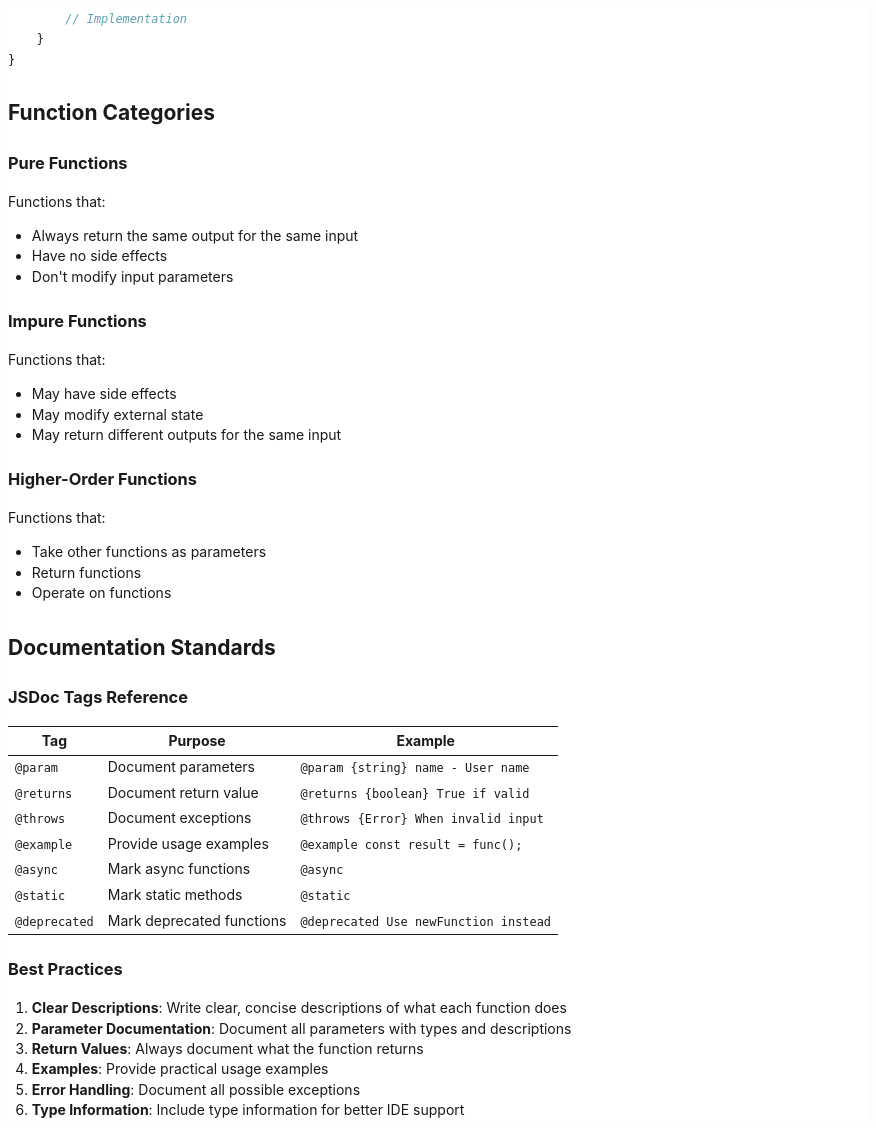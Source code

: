 ```javascript
        // Implementation
    }
}
```

## Function Categories

### Pure Functions

Functions that:
- Always return the same output for the same input
- Have no side effects
- Don't modify input parameters

### Impure Functions

Functions that:
- May have side effects
- May modify external state
- May return different outputs for the same input

### Higher-Order Functions

Functions that:
- Take other functions as parameters
- Return functions
- Operate on functions

## Documentation Standards

### JSDoc Tags Reference

| Tag | Purpose | Example |
|-----|---------|---------|
| `@param` | Document parameters | `@param {string} name - User name` |
| `@returns` | Document return value | `@returns {boolean} True if valid` |
| `@throws` | Document exceptions | `@throws {Error} When invalid input` |
| `@example` | Provide usage examples | `@example const result = func();` |
| `@async` | Mark async functions | `@async` |
| `@static` | Mark static methods | `@static` |
| `@deprecated` | Mark deprecated functions | `@deprecated Use newFunction instead` |

### Best Practices

1. **Clear Descriptions**: Write clear, concise descriptions of what each function does
2. **Parameter Documentation**: Document all parameters with types and descriptions
3. **Return Values**: Always document what the function returns
4. **Examples**: Provide practical usage examples
5. **Error Handling**: Document all possible exceptions
6. **Type Information**: Include type information for better IDE support
